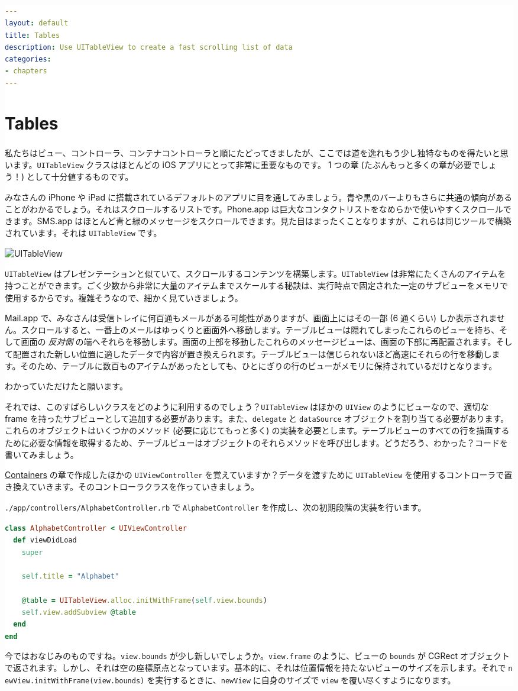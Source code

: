 ```yaml
---
layout: default
title: Tables
description: Use UITableView to create a fast scrolling list of data
categories:
- chapters
---
```


# Tables

私たちはビュー、コントローラ、コンテナコントローラと順にたどってきましたが、ここでは道を逸れもう少し独特なものを得たいと思います。`UITableView` クラスはほとんどの iOS アプリにとって非常に重要なものです。 1 つの章 (たぶんもっと多くの章が必要でしょう！) として十分値するものです。

みなさんの iPhone や iPad に搭載されているデフォルトのアプリに目を通してみましょう。青や黒のバーよりもさらに共通の傾向があることがわかるでしょう。それはスクロールするリストです。Phone.app は巨大なコンタクトリストをなめらかで使いやすくスクロールできます。SMS.app はほとんど青と緑のメッセージをスクロールできます。見た目はまったくことなりますが、これらは同じツールで構築されています。それは `UITableView` です。

![UITableView](images/table_view.png)

`UITableView` はプレゼンテーションと似ていて、スクロールするコンテンツを構築します。`UITableView` は非常にたくさんのアイテムを持つことができます。ごく少数から非常に大量のアイテムまでスケールする秘訣は、実行時点で固定された一定のサブビューをメモリで使用するからです。複雑そうなので、細かく見ていきましょう。

Mail.app で、みなさんは受信トレイに何百通もメールがある可能性がありますが、画面上にはその一部 (6 通くらい) しか表示されません。スクロールすると、一番上のメールはゆっくりと画面外へ移動します。テーブルビューは隠れてしまったこれらのビューを持ち、そして画面の *反対側* の端へそれらを移動します。画面の上部を移動したこれらのメッセージビューは、画面の下部に再配置されます。そして配置された新しい位置に適したデータで内容が置き換えられます。テーブルビューは信じられないほど高速にそれらの行を移動します。そのため、テーブルに数百ものアイテムがあったとしても、ひとにぎりの行のビューがメモリに保持されているだけとなります。

わかっていただけたと願います。

それでは、このすばらしいクラスをどのように利用するのでしょう？`UITableView` はほかの `UIView` のようにビューなので、適切な frame を持ったサブビューとして追加する必要があります。また、`delegate` と `dataSource` オブジェクトを割り当てる必要があります。これらのオブジェクトはいくつかのメソッド (必要に応じてもっと多く) の実装を必要とします。テーブルビューのすべての行を描画するために必要な情報を取得するため、テーブルビューはオブジェクトのそれらメソッドを呼び出します。どうだろう、わかった？コードを書いてみましょう。

[Containers][containers] の章で作成したほかの `UIViewController` を覚えていますか？データを渡すために `UITableView` を使用するコントローラで置き換えていきます。そのコントローラクラスを作っていきましょう。

`./app/controllers/AlphabetController.rb` で `AlphabetController` を作成し、次の初期段階の実装を行います。

```ruby
class AlphabetController < UIViewController
  def viewDidLoad
    super

    self.title = "Alphabet"

    @table = UITableView.alloc.initWithFrame(self.view.bounds)
    self.view.addSubview @table
  end
end
```

今ではおなじみのものですね。`view.bounds` が少し新しいでしょうか。`view.frame` のように、ビューの `bounds` が CGRect オブジェクトで返されます。しかし、それは空の座標原点となっています。基本的に、それは位置情報を持たないビューのサイズを示します。それで `newView.initWithFrame(view.bounds)` を実行するときに、`newView` に自身のサイズで `view` を覆い尽くすようになります。


[1]: http://developer.apple.com/library/ios/#documentation/uikit/reference/UITableViewDataSource_Protocol/Reference/Reference.html
[2]: http://developer.apple.com/library/ios/#documentation/uikit/reference/UITableViewCell_Class/Reference/Reference.html%23//apple_ref/doc/c_ref/UITableViewCell
[containers]: /4-containers